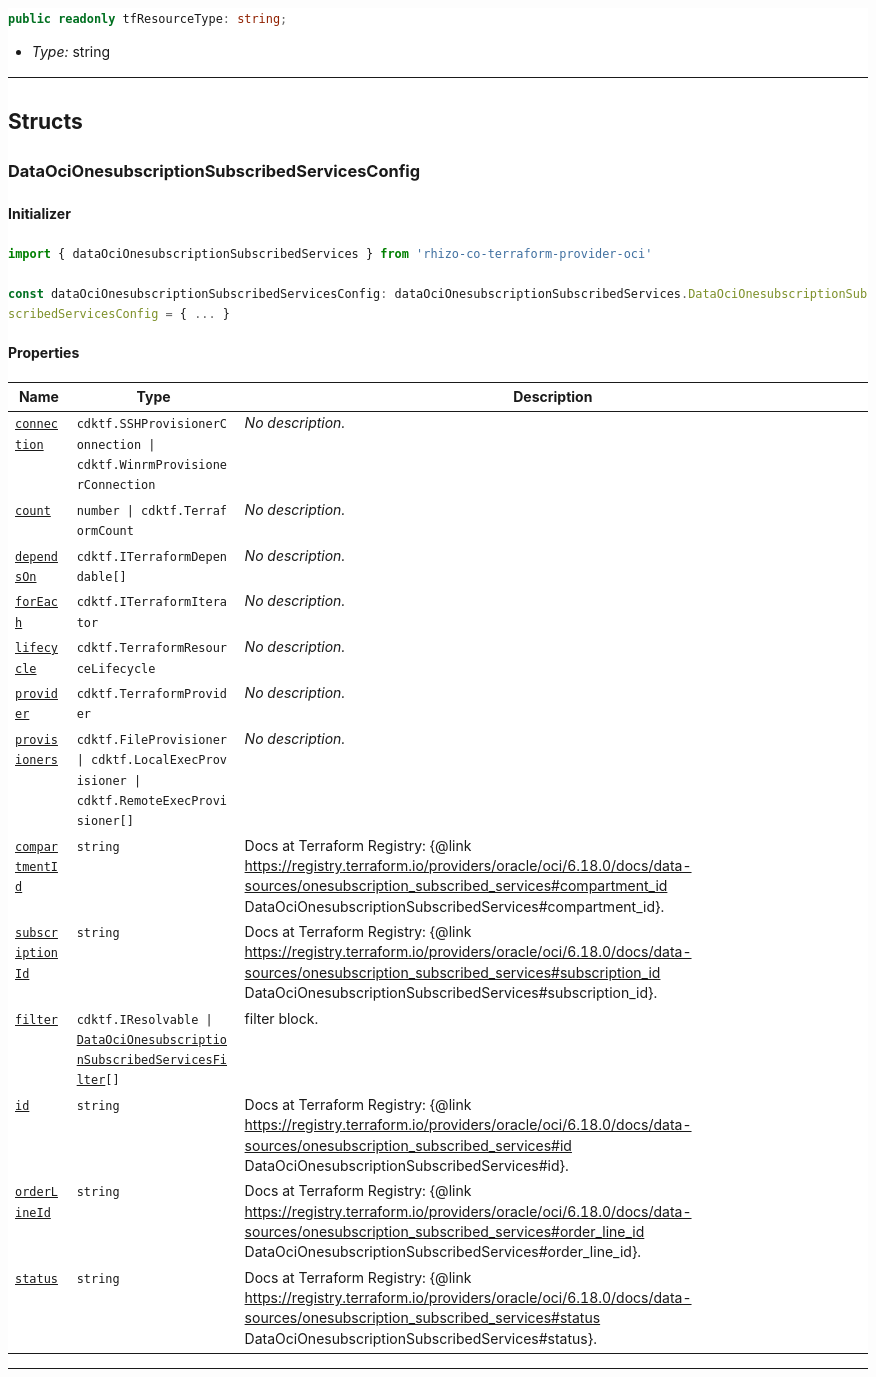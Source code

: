 ```typescript
public readonly tfResourceType: string;
```

- *Type:* string

---

## Structs <a name="Structs" id="Structs"></a>

### DataOciOnesubscriptionSubscribedServicesConfig <a name="DataOciOnesubscriptionSubscribedServicesConfig" id="rhizo-co-terraform-provider-oci.dataOciOnesubscriptionSubscribedServices.DataOciOnesubscriptionSubscribedServicesConfig"></a>

#### Initializer <a name="Initializer" id="rhizo-co-terraform-provider-oci.dataOciOnesubscriptionSubscribedServices.DataOciOnesubscriptionSubscribedServicesConfig.Initializer"></a>

```typescript
import { dataOciOnesubscriptionSubscribedServices } from 'rhizo-co-terraform-provider-oci'

const dataOciOnesubscriptionSubscribedServicesConfig: dataOciOnesubscriptionSubscribedServices.DataOciOnesubscriptionSubscribedServicesConfig = { ... }
```

#### Properties <a name="Properties" id="Properties"></a>

| **Name** | **Type** | **Description** |
| --- | --- | --- |
| <code><a href="#rhizo-co-terraform-provider-oci.dataOciOnesubscriptionSubscribedServices.DataOciOnesubscriptionSubscribedServicesConfig.property.connection">connection</a></code> | <code>cdktf.SSHProvisionerConnection \| cdktf.WinrmProvisionerConnection</code> | *No description.* |
| <code><a href="#rhizo-co-terraform-provider-oci.dataOciOnesubscriptionSubscribedServices.DataOciOnesubscriptionSubscribedServicesConfig.property.count">count</a></code> | <code>number \| cdktf.TerraformCount</code> | *No description.* |
| <code><a href="#rhizo-co-terraform-provider-oci.dataOciOnesubscriptionSubscribedServices.DataOciOnesubscriptionSubscribedServicesConfig.property.dependsOn">dependsOn</a></code> | <code>cdktf.ITerraformDependable[]</code> | *No description.* |
| <code><a href="#rhizo-co-terraform-provider-oci.dataOciOnesubscriptionSubscribedServices.DataOciOnesubscriptionSubscribedServicesConfig.property.forEach">forEach</a></code> | <code>cdktf.ITerraformIterator</code> | *No description.* |
| <code><a href="#rhizo-co-terraform-provider-oci.dataOciOnesubscriptionSubscribedServices.DataOciOnesubscriptionSubscribedServicesConfig.property.lifecycle">lifecycle</a></code> | <code>cdktf.TerraformResourceLifecycle</code> | *No description.* |
| <code><a href="#rhizo-co-terraform-provider-oci.dataOciOnesubscriptionSubscribedServices.DataOciOnesubscriptionSubscribedServicesConfig.property.provider">provider</a></code> | <code>cdktf.TerraformProvider</code> | *No description.* |
| <code><a href="#rhizo-co-terraform-provider-oci.dataOciOnesubscriptionSubscribedServices.DataOciOnesubscriptionSubscribedServicesConfig.property.provisioners">provisioners</a></code> | <code>cdktf.FileProvisioner \| cdktf.LocalExecProvisioner \| cdktf.RemoteExecProvisioner[]</code> | *No description.* |
| <code><a href="#rhizo-co-terraform-provider-oci.dataOciOnesubscriptionSubscribedServices.DataOciOnesubscriptionSubscribedServicesConfig.property.compartmentId">compartmentId</a></code> | <code>string</code> | Docs at Terraform Registry: {@link https://registry.terraform.io/providers/oracle/oci/6.18.0/docs/data-sources/onesubscription_subscribed_services#compartment_id DataOciOnesubscriptionSubscribedServices#compartment_id}. |
| <code><a href="#rhizo-co-terraform-provider-oci.dataOciOnesubscriptionSubscribedServices.DataOciOnesubscriptionSubscribedServicesConfig.property.subscriptionId">subscriptionId</a></code> | <code>string</code> | Docs at Terraform Registry: {@link https://registry.terraform.io/providers/oracle/oci/6.18.0/docs/data-sources/onesubscription_subscribed_services#subscription_id DataOciOnesubscriptionSubscribedServices#subscription_id}. |
| <code><a href="#rhizo-co-terraform-provider-oci.dataOciOnesubscriptionSubscribedServices.DataOciOnesubscriptionSubscribedServicesConfig.property.filter">filter</a></code> | <code>cdktf.IResolvable \| <a href="#rhizo-co-terraform-provider-oci.dataOciOnesubscriptionSubscribedServices.DataOciOnesubscriptionSubscribedServicesFilter">DataOciOnesubscriptionSubscribedServicesFilter</a>[]</code> | filter block. |
| <code><a href="#rhizo-co-terraform-provider-oci.dataOciOnesubscriptionSubscribedServices.DataOciOnesubscriptionSubscribedServicesConfig.property.id">id</a></code> | <code>string</code> | Docs at Terraform Registry: {@link https://registry.terraform.io/providers/oracle/oci/6.18.0/docs/data-sources/onesubscription_subscribed_services#id DataOciOnesubscriptionSubscribedServices#id}. |
| <code><a href="#rhizo-co-terraform-provider-oci.dataOciOnesubscriptionSubscribedServices.DataOciOnesubscriptionSubscribedServicesConfig.property.orderLineId">orderLineId</a></code> | <code>string</code> | Docs at Terraform Registry: {@link https://registry.terraform.io/providers/oracle/oci/6.18.0/docs/data-sources/onesubscription_subscribed_services#order_line_id DataOciOnesubscriptionSubscribedServices#order_line_id}. |
| <code><a href="#rhizo-co-terraform-provider-oci.dataOciOnesubscriptionSubscribedServices.DataOciOnesubscriptionSubscribedServicesConfig.property.status">status</a></code> | <code>string</code> | Docs at Terraform Registry: {@link https://registry.terraform.io/providers/oracle/oci/6.18.0/docs/data-sources/onesubscription_subscribed_services#status DataOciOnesubscriptionSubscribedServices#status}. |

---